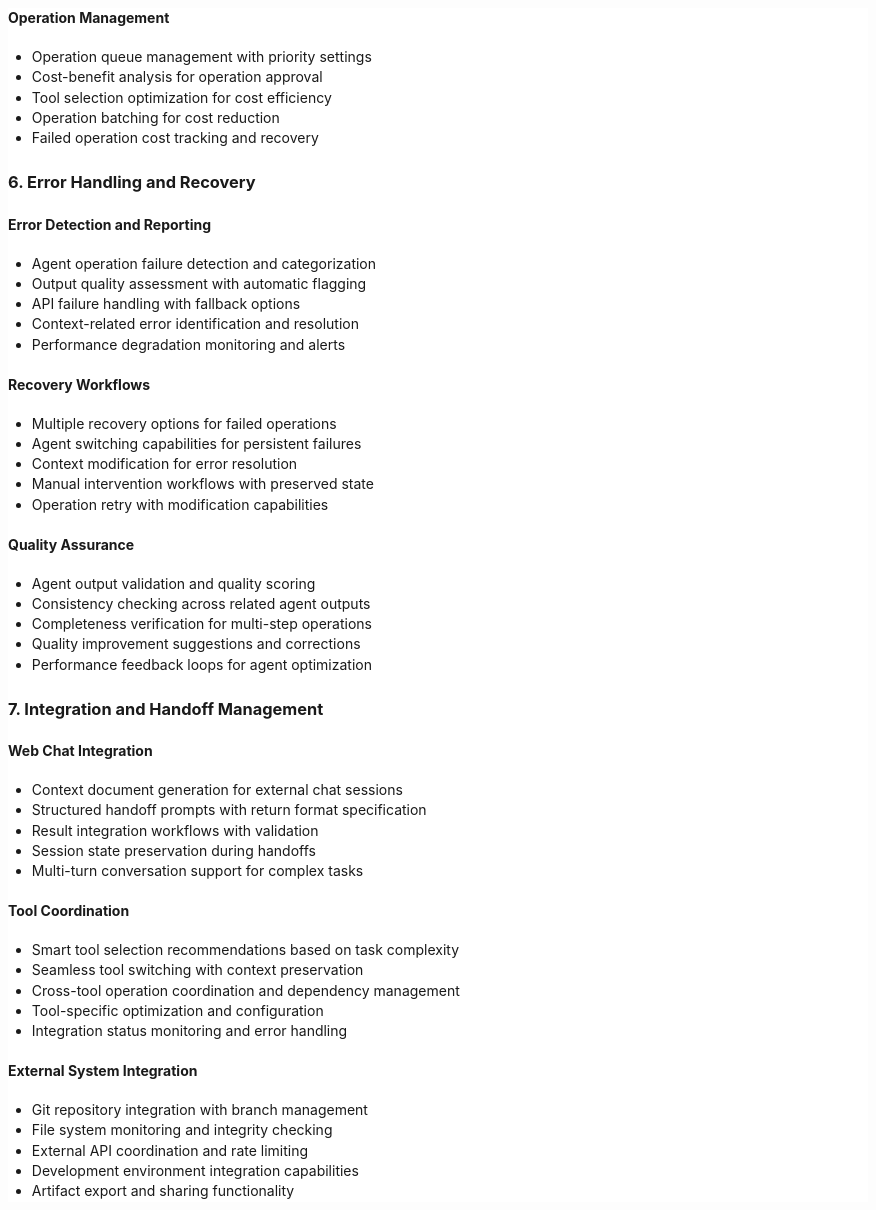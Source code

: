 #### Operation Management
- Operation queue management with priority settings
- Cost-benefit analysis for operation approval
- Tool selection optimization for cost efficiency
- Operation batching for cost reduction
- Failed operation cost tracking and recovery

### 6. Error Handling and Recovery

#### Error Detection and Reporting
- Agent operation failure detection and categorization
- Output quality assessment with automatic flagging
- API failure handling with fallback options
- Context-related error identification and resolution
- Performance degradation monitoring and alerts

#### Recovery Workflows
- Multiple recovery options for failed operations
- Agent switching capabilities for persistent failures
- Context modification for error resolution
- Manual intervention workflows with preserved state
- Operation retry with modification capabilities

#### Quality Assurance
- Agent output validation and quality scoring
- Consistency checking across related agent outputs
- Completeness verification for multi-step operations
- Quality improvement suggestions and corrections
- Performance feedback loops for agent optimization

### 7. Integration and Handoff Management

#### Web Chat Integration
- Context document generation for external chat sessions
- Structured handoff prompts with return format specification
- Result integration workflows with validation
- Session state preservation during handoffs
- Multi-turn conversation support for complex tasks

#### Tool Coordination
- Smart tool selection recommendations based on task complexity
- Seamless tool switching with context preservation
- Cross-tool operation coordination and dependency management
- Tool-specific optimization and configuration
- Integration status monitoring and error handling

#### External System Integration
- Git repository integration with branch management
- File system monitoring and integrity checking
- External API coordination and rate limiting
- Development environment integration capabilities
- Artifact export and sharing functionality
